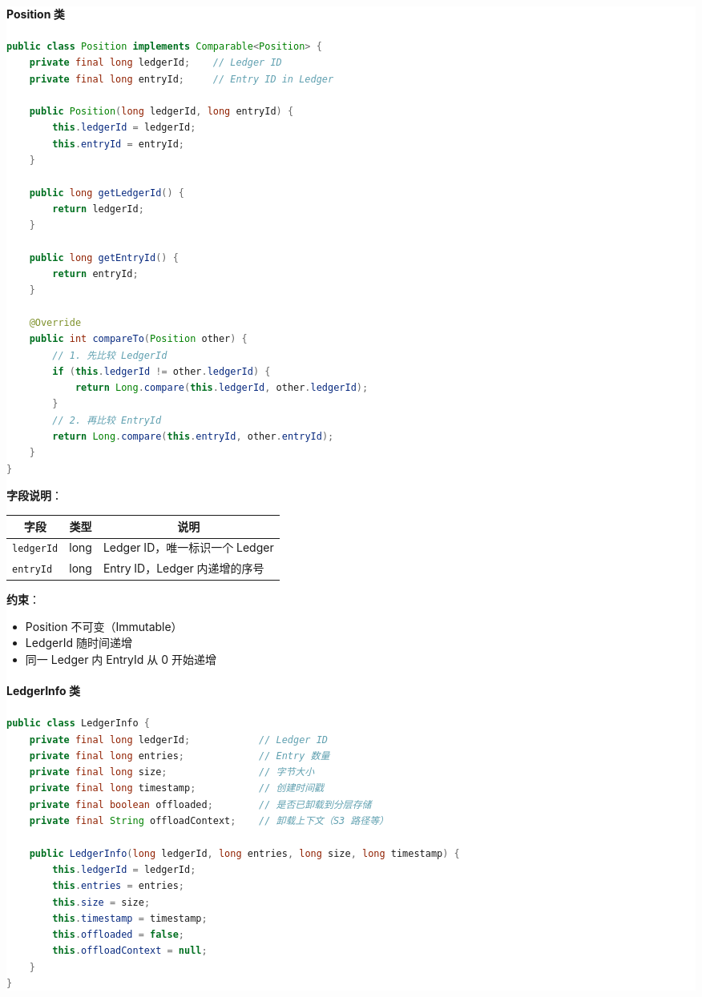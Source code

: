 #### Position 类

```java
public class Position implements Comparable<Position> {
    private final long ledgerId;    // Ledger ID
    private final long entryId;     // Entry ID in Ledger
    
    public Position(long ledgerId, long entryId) {
        this.ledgerId = ledgerId;
        this.entryId = entryId;
    }
    
    public long getLedgerId() {
        return ledgerId;
    }
    
    public long getEntryId() {
        return entryId;
    }
    
    @Override
    public int compareTo(Position other) {
        // 1. 先比较 LedgerId
        if (this.ledgerId != other.ledgerId) {
            return Long.compare(this.ledgerId, other.ledgerId);
        }
        // 2. 再比较 EntryId
        return Long.compare(this.entryId, other.entryId);
    }
}
```

**字段说明**：

| 字段 | 类型 | 说明 |
|---|---|---|
| `ledgerId` | long | Ledger ID，唯一标识一个 Ledger |
| `entryId` | long | Entry ID，Ledger 内递增的序号 |

**约束**：
- Position 不可变（Immutable）
- LedgerId 随时间递增
- 同一 Ledger 内 EntryId 从 0 开始递增

#### LedgerInfo 类

```java
public class LedgerInfo {
    private final long ledgerId;            // Ledger ID
    private final long entries;             // Entry 数量
    private final long size;                // 字节大小
    private final long timestamp;           // 创建时间戳
    private final boolean offloaded;        // 是否已卸载到分层存储
    private final String offloadContext;    // 卸载上下文（S3 路径等）
    
    public LedgerInfo(long ledgerId, long entries, long size, long timestamp) {
        this.ledgerId = ledgerId;
        this.entries = entries;
        this.size = size;
        this.timestamp = timestamp;
        this.offloaded = false;
        this.offloadContext = null;
    }
}
```